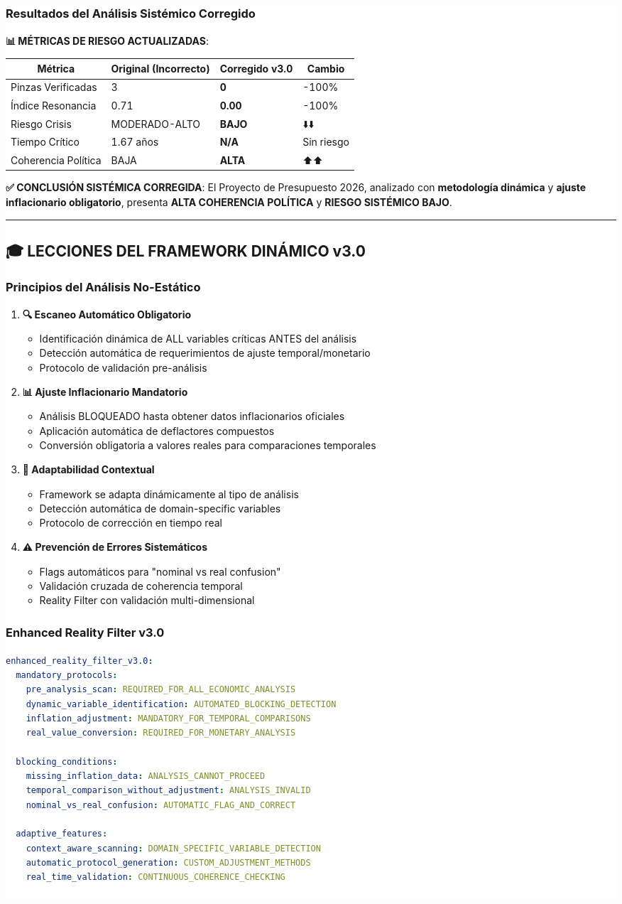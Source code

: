 ### Resultados del Análisis Sistémico Corregido

**📊 MÉTRICAS DE RIESGO ACTUALIZADAS**:

| Métrica | Original (Incorrecto) | Corregido v3.0 | Cambio |
|---------|----------------------|----------------|---------|
| Pinzas Verificadas | 3 | **0** | -100% |  
| Índice Resonancia | 0.71 | **0.00** | -100% |
| Riesgo Crisis | MODERADO-ALTO | **BAJO** | ⬇️⬇️ |
| Tiempo Crítico | 1.67 años | **N/A** | Sin riesgo |
| Coherencia Política | BAJA | **ALTA** | ⬆️⬆️ |

**✅ CONCLUSIÓN SISTÉMICA CORREGIDA**:
El Proyecto de Presupuesto 2026, analizado con **metodología dinámica** y **ajuste inflacionario obligatorio**, presenta **ALTA COHERENCIA POLÍTICA** y **RIESGO SISTÉMICO BAJO**.

---

## 🎓 **LECCIONES DEL FRAMEWORK DINÁMICO v3.0**

### Principios del Análisis No-Estático

1. **🔍 Escaneo Automático Obligatorio**
   - Identificación dinámica de ALL variables críticas ANTES del análisis
   - Detección automática de requerimientos de ajuste temporal/monetario
   - Protocolo de validación pre-análisis

2. **📊 Ajuste Inflacionario Mandatorio**
   - Análisis BLOQUEADO hasta obtener datos inflacionarios oficiales
   - Aplicación automática de deflactores compuestos
   - Conversión obligatoria a valores reales para comparaciones temporales

3. **🔄 Adaptabilidad Contextual**
   - Framework se adapta dinámicamente al tipo de análisis
   - Detección automática de domain-specific variables
   - Protocolo de corrección en tiempo real

4. **⚠️ Prevención de Errores Sistemáticos**
   - Flags automáticos para "nominal vs real confusion"
   - Validación cruzada de coherencia temporal
   - Reality Filter con validación multi-dimensional

### Enhanced Reality Filter v3.0

```yaml
enhanced_reality_filter_v3.0:
  mandatory_protocols:
    pre_analysis_scan: REQUIRED_FOR_ALL_ECONOMIC_ANALYSIS
    dynamic_variable_identification: AUTOMATED_BLOCKING_DETECTION
    inflation_adjustment: MANDATORY_FOR_TEMPORAL_COMPARISONS
    real_value_conversion: REQUIRED_FOR_MONETARY_ANALYSIS
    
  blocking_conditions:
    missing_inflation_data: ANALYSIS_CANNOT_PROCEED
    temporal_comparison_without_adjustment: ANALYSIS_INVALID
    nominal_vs_real_confusion: AUTOMATIC_FLAG_AND_CORRECT
    
  adaptive_features:
    context_aware_scanning: DOMAIN_SPECIFIC_VARIABLE_DETECTION
    automatic_protocol_generation: CUSTOM_ADJUSTMENT_METHODS
    real_time_validation: CONTINUOUS_COHERENCE_CHECKING
    
```